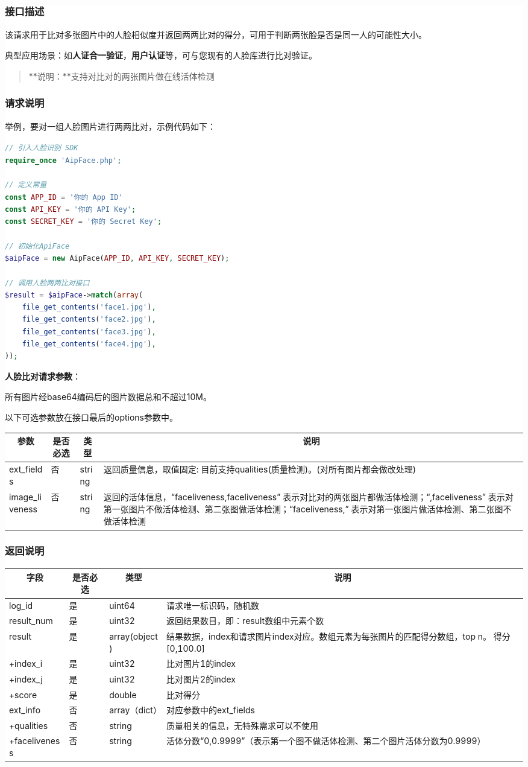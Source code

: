 ### 接口描述

该请求用于比对多张图片中的人脸相似度并返回两两比对的得分，可用于判断两张脸是否是同一人的可能性大小。

典型应用场景：如**人证合一验证**，**用户认证**等，可与您现有的人脸库进行比对验证。

> **说明：**支持对比对的两张图片做在线活体检测

### 请求说明

举例，要对一组人脸图片进行两两比对，示例代码如下：

```php
// 引入人脸识别 SDK
require_once 'AipFace.php';

// 定义常量
const APP_ID = '你的 App ID'
const API_KEY = '你的 API Key';
const SECRET_KEY = '你的 Secret Key';

// 初始化ApiFace
$aipFace = new AipFace(APP_ID, API_KEY, SECRET_KEY);

// 调用人脸两两比对接口
$result = $aipFace->match(array(
	file_get_contents('face1.jpg'),
    file_get_contents('face2.jpg'),
    file_get_contents('face3.jpg'),
    file_get_contents('face4.jpg'),
));
```

**人脸比对请求参数**：

所有图片经base64编码后的图片数据总和不超过10M。

以下可选参数放在接口最后的options参数中。

| 参数             | 是否必选 | 类型     | 说明                                       |
| -------------- | ---- | ------ | ---------------------------------------- |
| ext_fields     | 否    | string | 返回质量信息，取值固定: 目前支持qualities(质量检测)。(对所有图片都会做改处理) |
| image_liveness | 否    | string | 返回的活体信息，“faceliveness,faceliveness” 表示对比对的两张图片都做活体检测；“,faceliveness” 表示对第一张图片不做活体检测、第二张图做活体检测；“faceliveness,” 表示对第一张图片做活体检测、第二张图不做活体检测 |

### 返回说明

| 字段            | 是否必选 | 类型            | 说明                                       |
| ------------- | ---- | ------------- | ---------------------------------------- |
| log_id        | 是    | uint64        | 请求唯一标识码，随机数                              |
| result_num    | 是    | uint32        | 返回结果数目，即：result数组中元素个数                   |
| result        | 是    | array(object) | 结果数据，index和请求图片index对应。数组元素为每张图片的匹配得分数组，top n。 得分[0,100.0] |
| +index_i      | 是    | uint32        | 比对图片1的index                              |
| +index_j      | 是    | uint32        | 比对图片2的index                              |
| +score        | 是    | double        | 比对得分                                     |
| ext_info      | 否    | array（dict）   | 对应参数中的ext_fields                         |
| +qualities    | 否    | string        | 质量相关的信息，无特殊需求可以不使用                       |
| +faceliveness | 否    | string        | 活体分数“0,0.9999”（表示第一个图不做活体检测、第二个图片活体分数为0.9999） |
